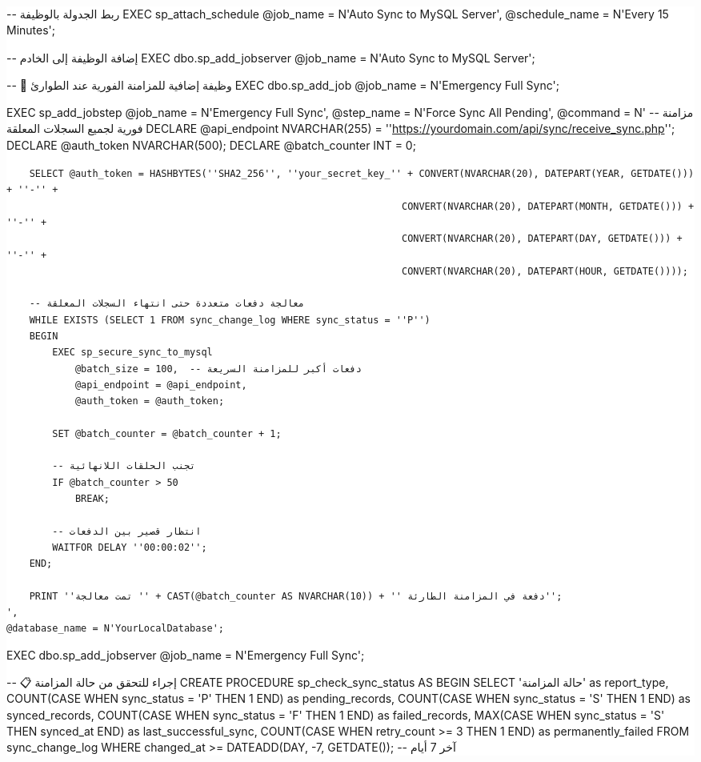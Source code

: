 -- ربط الجدولة بالوظيفة
EXEC sp_attach_schedule
   @job_name = N'Auto Sync to MySQL Server',
   @schedule_name = N'Every 15 Minutes';

-- إضافة الوظيفة إلى الخادم
EXEC dbo.sp_add_jobserver
    @job_name = N'Auto Sync to MySQL Server';

-- 🎯 وظيفة إضافية للمزامنة الفورية عند الطوارئ
EXEC dbo.sp_add_job
    @job_name = N'Emergency Full Sync';

EXEC sp_add_jobstep
    @job_name = N'Emergency Full Sync',
    @step_name = N'Force Sync All Pending',
    @command = N'
        -- مزامنة فورية لجميع السجلات المعلقة
        DECLARE @api_endpoint NVARCHAR(255) = ''https://yourdomain.com/api/sync/receive_sync.php'';
        DECLARE @auth_token NVARCHAR(500);
        DECLARE @batch_counter INT = 0;
        
        SELECT @auth_token = HASHBYTES(''SHA2_256'', ''your_secret_key_'' + CONVERT(NVARCHAR(20), DATEPART(YEAR, GETDATE())) + ''-'' + 
                                                                         CONVERT(NVARCHAR(20), DATEPART(MONTH, GETDATE())) + ''-'' + 
                                                                         CONVERT(NVARCHAR(20), DATEPART(DAY, GETDATE())) + ''-'' + 
                                                                         CONVERT(NVARCHAR(20), DATEPART(HOUR, GETDATE())));
        
        -- معالجة دفعات متعددة حتى انتهاء السجلات المعلقة
        WHILE EXISTS (SELECT 1 FROM sync_change_log WHERE sync_status = ''P'')
        BEGIN
            EXEC sp_secure_sync_to_mysql 
                @batch_size = 100,  -- دفعات أكبر للمزامنة السريعة
                @api_endpoint = @api_endpoint,
                @auth_token = @auth_token;
                
            SET @batch_counter = @batch_counter + 1;
            
            -- تجنب الحلقات اللانهائية
            IF @batch_counter > 50
                BREAK;
                
            -- انتظار قصير بين الدفعات
            WAITFOR DELAY ''00:00:02'';
        END;
        
        PRINT ''تمت معالجة '' + CAST(@batch_counter AS NVARCHAR(10)) + '' دفعة في المزامنة الطارئة'';
    ',
    @database_name = N'YourLocalDatabase';

EXEC dbo.sp_add_jobserver
    @job_name = N'Emergency Full Sync';

-- 📋 إجراء للتحقق من حالة المزامنة
CREATE PROCEDURE sp_check_sync_status
AS
BEGIN
    SELECT 
        'حالة المزامنة' as report_type,
        COUNT(CASE WHEN sync_status = 'P' THEN 1 END) as pending_records,
        COUNT(CASE WHEN sync_status = 'S' THEN 1 END) as synced_records,
        COUNT(CASE WHEN sync_status = 'F' THEN 1 END) as failed_records,
        MAX(CASE WHEN sync_status = 'S' THEN synced_at END) as last_successful_sync,
        COUNT(CASE WHEN retry_count >= 3 THEN 1 END) as permanently_failed
    FROM sync_change_log
    WHERE changed_at >= DATEADD(DAY, -7, GETDATE()); -- آخر 7 أيام
    